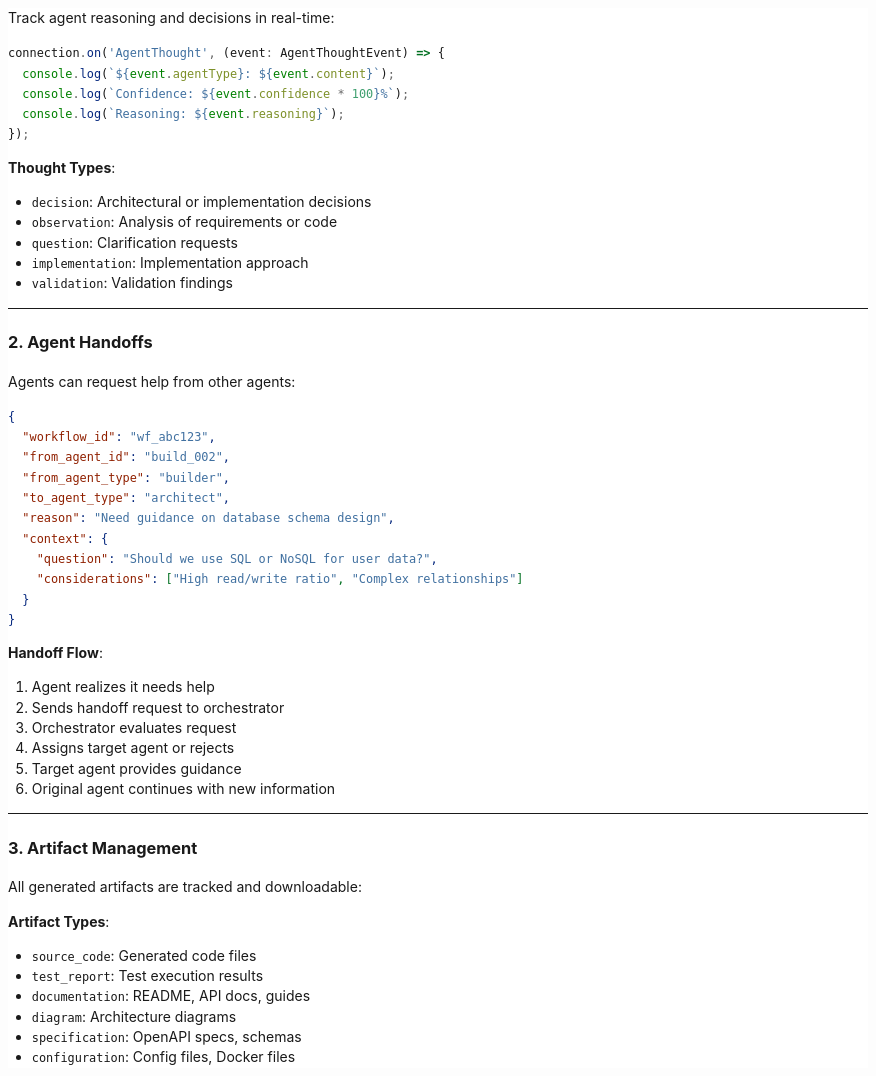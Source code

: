 Track agent reasoning and decisions in real-time:

```typescript
connection.on('AgentThought', (event: AgentThoughtEvent) => {
  console.log(`${event.agentType}: ${event.content}`);
  console.log(`Confidence: ${event.confidence * 100}%`);
  console.log(`Reasoning: ${event.reasoning}`);
});
```

**Thought Types**:
- `decision`: Architectural or implementation decisions
- `observation`: Analysis of requirements or code
- `question`: Clarification requests
- `implementation`: Implementation approach
- `validation`: Validation findings

---

### 2. Agent Handoffs

Agents can request help from other agents:

```json
{
  "workflow_id": "wf_abc123",
  "from_agent_id": "build_002",
  "from_agent_type": "builder",
  "to_agent_type": "architect",
  "reason": "Need guidance on database schema design",
  "context": {
    "question": "Should we use SQL or NoSQL for user data?",
    "considerations": ["High read/write ratio", "Complex relationships"]
  }
}
```

**Handoff Flow**:
1. Agent realizes it needs help
2. Sends handoff request to orchestrator
3. Orchestrator evaluates request
4. Assigns target agent or rejects
5. Target agent provides guidance
6. Original agent continues with new information

---

### 3. Artifact Management

All generated artifacts are tracked and downloadable:

**Artifact Types**:
- `source_code`: Generated code files
- `test_report`: Test execution results
- `documentation`: README, API docs, guides
- `diagram`: Architecture diagrams
- `specification`: OpenAPI specs, schemas
- `configuration`: Config files, Docker files
